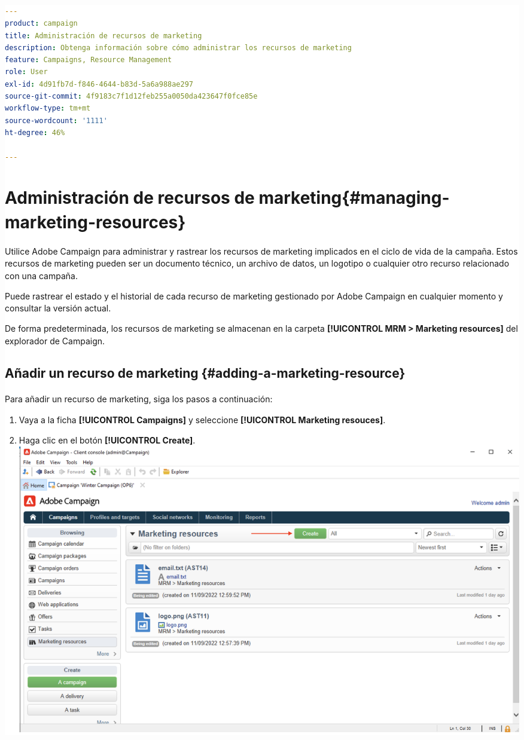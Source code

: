 ```yaml
---
product: campaign
title: Administración de recursos de marketing
description: Obtenga información sobre cómo administrar los recursos de marketing
feature: Campaigns, Resource Management
role: User
exl-id: 4d91fb7d-f846-4644-b83d-5a6a988ae297
source-git-commit: 4f9183c7f1d12feb255a0050da423647f0fce85e
workflow-type: tm+mt
source-wordcount: '1111'
ht-degree: 46%

---
```


# Administración de recursos de marketing{#managing-marketing-resources}

Utilice Adobe Campaign para administrar y rastrear los recursos de marketing implicados en el ciclo de vida de la campaña. Estos recursos de marketing pueden ser un documento técnico, un archivo de datos, un logotipo o cualquier otro recurso relacionado con una campaña.

Puede rastrear el estado y el historial de cada recurso de marketing gestionado por Adobe Campaign en cualquier momento y consultar la versión actual.

De forma predeterminada, los recursos de marketing se almacenan en la carpeta **[!UICONTROL MRM > Marketing resources]** del explorador de Campaign.

## Añadir un recurso de marketing {#adding-a-marketing-resource}

Para añadir un recurso de marketing, siga los pasos a continuación:

1. Vaya a la ficha **[!UICONTROL Campaigns]** y seleccione **[!UICONTROL Marketing resouces]**.

1. Haga clic en el botón **[!UICONTROL Create]**.
   ![](assets/add-a-mkt-resource.png)